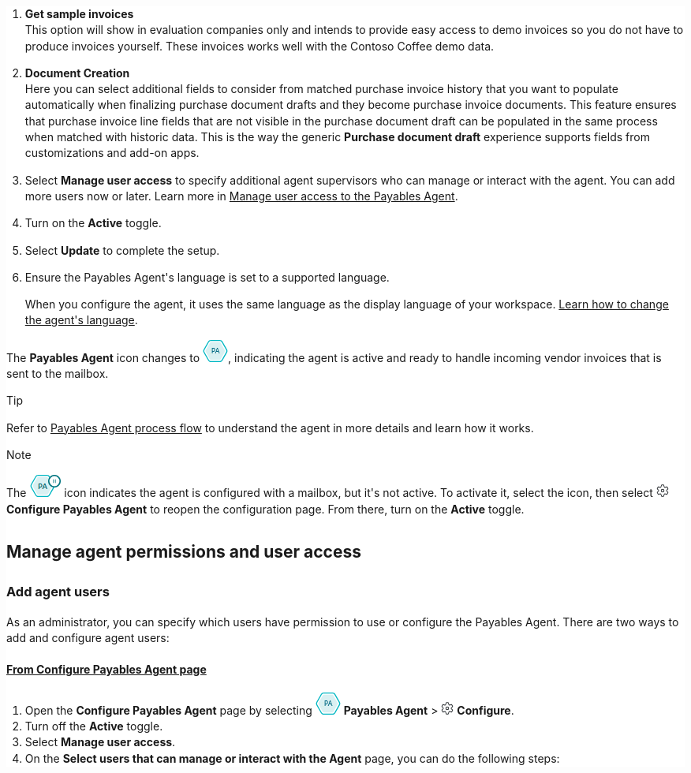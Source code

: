    1. **Get sample invoices**  
   This option will show in evaluation companies only and intends to provide easy access to demo invoices so you do not have to produce invoices yourself. These invoices works well with the Contoso Coffee demo data.
   2. **Document Creation**  
   Here you can select additional fields to consider from matched purchase invoice history that you want to populate automatically when finalizing purchase document drafts and they become purchase invoice documents. This feature ensures that purchase invoice line fields that are not visible in the purchase document draft can be populated in the same process when matched with historic data. This is the way the generic **Purchase document draft** experience supports fields from customizations and add-on apps.

1. Select **Manage user access** to specify additional agent supervisors who can manage or interact with the agent. You can add more users now or later. Learn more in [Manage user access to the Payables Agent](#manage-agent-permissions-and-user-access).
1. Turn on the **Active** toggle.
1. Select **Update** to complete the setup.
1. Ensure the Payables Agent's language is set to a supported language.

   When you configure the agent, it uses the same language as the display language of your workspace. [Learn how to change the agent's language](#change-language-and-regional-settings).

The **Payables Agent** icon changes to ![Shows the Payables Agent icon after configured](media/payables-agent-activated-icon.png), indicating the agent is active and ready to handle incoming vendor invoices that is sent to the mailbox.

> [!TIP]
> Refer to [Payables Agent process flow](payables-agent.md#payables-agent-process-flow) to understand the agent in more details and learn how it works.

> [!NOTE]
> The ![Shows the Payables Agent icon when the agent is configure but not active](media/payables-agent-not-activated-icon.png) icon indicates the agent is configured with a mailbox, but it's not active. To activate it, select the icon, then select ![Shows the configuration icon for Payables Order Agent](media/soa-configure-icon.png) **Configure Payables Agent** to reopen the configuration page. From there, turn on the **Active** toggle.

## Manage agent permissions and user access

### Add agent users

As an administrator, you can specify which users have permission to use or configure the Payables Agent. There are two ways to add and configure agent users:

#### [From Configure Payables Agent page](#tab/payablesagentconfig)

1. Open the **Configure Payables Agent** page by selecting ![Shows the Payables Agent icon after configured](media/payables-agent-activated-icon.png) **Payables Agent** > ![Shows the configuration icon for Payables Agent](media/soa-configure-icon.png) **Configure**.
1. Turn off the **Active** toggle.
1. Select **Manage user access**.
1. On the **Select users that can manage or interact with the Agent** page, you can do the following steps:
